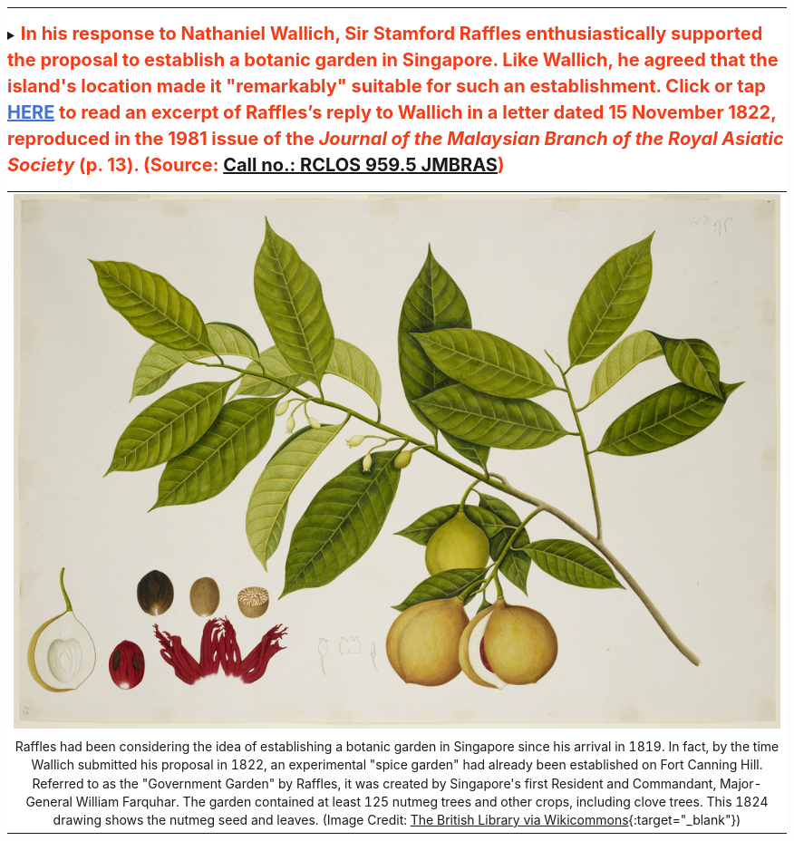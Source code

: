 -----

<details><summary><span style="font-weight: 700; font-size: 20px; font-style: normal; color:#f43c18">In his response to Nathaniel Wallich, Sir Stamford Raffles enthusiastically supported the proposal to establish a botanic garden in Singapore. Like Wallich, he agreed that the island's location made it "remarkably" suitable for such an establishment. Click or tap <span style="font-weight: 700; text-decoration:underline; color:#4372d6">HERE</span> to read an excerpt of Raffles’s reply to Wallich in a letter dated 15 November 1822, reproduced in the 1981 issue of the <span style="font-style: italic;"> Journal of the Malaysian Branch of the Royal Asiatic Society</span> (p. 13). (Source: <a href="https://eservice.nlb.gov.sg/item_holding.aspx?bid=4982709" target="_blank">Call no.: RCLOS 959.5 JMBRAS</a>) </span></summary></details>

|   | 
|:--------:| 
| ![Alt text for image on Isomer site](/images/fc-gardens-botanic-2.jpg)|
| Raffles had been considering the idea of establishing a botanic garden in Singapore since his arrival in 1819. In fact, by the time Wallich submitted his proposal in 1822, an experimental "spice garden" had already been established on Fort Canning Hill. Referred to as the "Government Garden" by Raffles, it was created by Singapore's first Resident and Commandant, Major-General William Farquhar. The garden contained at least 125 nutmeg trees and other crops, including clove trees. This 1824 drawing shows the nutmeg seed and leaves. (Image Credit: [The British Library via Wikicommons](https://commons.wikimedia.org/wiki/File:Nutmeg_Tree_-_40_drawings_of_plants_at_Bencoolen,_Sumatra_(c.1824)_-_BL_NHD_48-23.jpg){:target="_blank"}) |
